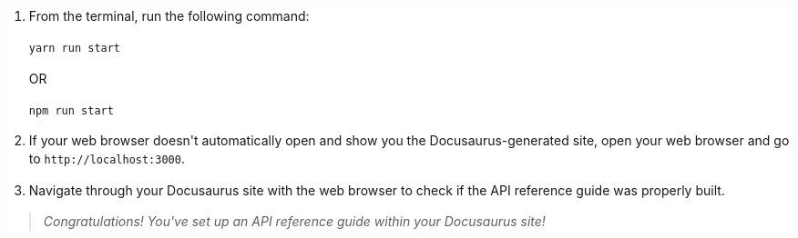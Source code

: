1. From the terminal, run the following command:

    ```shell
    yarn run start
    ```

    OR

    ```shell
    npm run start
    ```

2. If your web browser doesn't automatically open and show you the Docusaurus-generated site, open your web browser and go to `http://localhost:3000`.
3. Navigate through your Docusaurus site with the web browser to check if the API reference guide was properly built.

> _Congratulations! You've set up an API reference guide within your Docusaurus site!_
